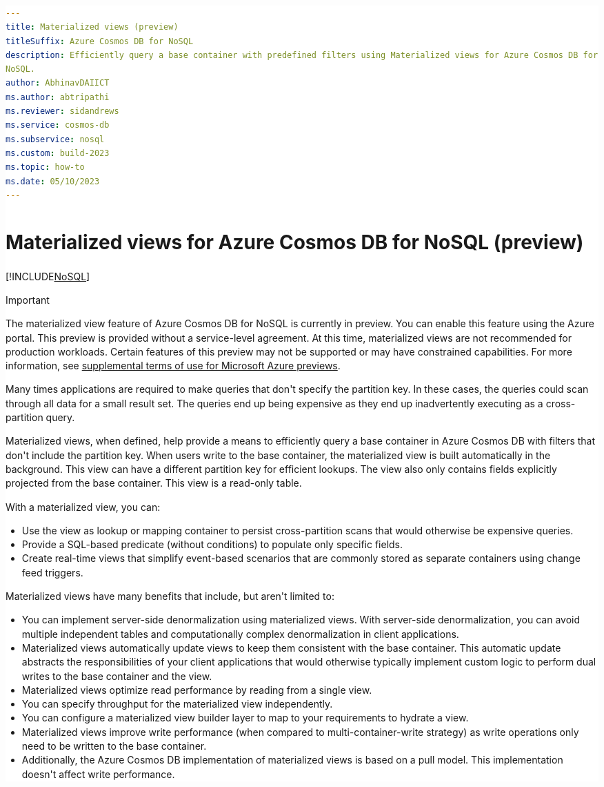 ```yaml
---
title: Materialized views (preview)
titleSuffix: Azure Cosmos DB for NoSQL
description: Efficiently query a base container with predefined filters using Materialized views for Azure Cosmos DB for NoSQL.
author: AbhinavDAIICT
ms.author: abtripathi
ms.reviewer: sidandrews
ms.service: cosmos-db
ms.subservice: nosql
ms.custom: build-2023
ms.topic: how-to
ms.date: 05/10/2023
---
```


# Materialized views for Azure Cosmos DB for NoSQL (preview)

[!INCLUDE[NoSQL](../includes/appliesto-nosql.md)]

> [!IMPORTANT]
> The materialized view feature of Azure Cosmos DB for NoSQL is currently in preview. You can enable this feature using the Azure portal. This preview is provided without a service-level agreement. At this time, materialized views are not recommended for production workloads. Certain features of this preview may not be supported or may have constrained capabilities. For more information, see [supplemental terms of use for Microsoft Azure previews](https://azure.microsoft.com/support/legal/preview-supplemental-terms/).

Many times applications are required to make queries that don't specify the partition key. In these cases, the queries could scan through all data for a small result set. The queries end up being expensive as they end up inadvertently executing as a cross-partition query.

Materialized views, when defined, help provide a means to efficiently query a base container in Azure Cosmos DB with filters that don't include the partition key. When users write to the base container, the materialized view is built automatically in the background. This view can have a different partition key for efficient lookups. The view also only contains fields explicitly projected from the base container. This view is a read-only table.

With a materialized view, you can:

- Use the view as lookup or mapping container to persist cross-partition scans that would otherwise be expensive queries.
- Provide a SQL-based predicate (without conditions) to populate only specific fields.
- Create real-time views that simplify event-based scenarios that are commonly stored as separate containers using change feed triggers.

Materialized views have many benefits that include, but aren't limited to:

- You can implement server-side denormalization using materialized views. With server-side denormalization, you can avoid multiple independent tables and computationally complex denormalization in client applications.
- Materialized views automatically update views to keep them consistent with the base container. This automatic update abstracts the responsibilities of your client applications that would otherwise typically implement custom logic to perform dual writes to the base container and the view.
- Materialized views optimize read performance by reading from a single view.
- You can specify throughput for the materialized view independently.
- You can configure a materialized view builder layer to map to your requirements to hydrate a view.
- Materialized views improve write performance (when compared to multi-container-write strategy) as write operations only need to be written to the base container.
- Additionally, the Azure Cosmos DB implementation of materialized views is based on a pull model. This implementation doesn't affect write performance.
